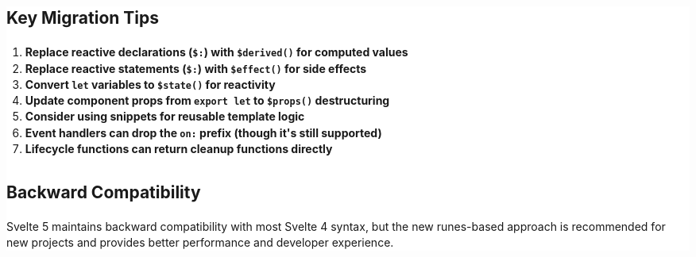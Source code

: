 ## Key Migration Tips

1. **Replace reactive declarations (`$:`) with `$derived()` for computed values**
2. **Replace reactive statements (`$:`) with `$effect()` for side effects**
3. **Convert `let` variables to `$state()` for reactivity**
4. **Update component props from `export let` to `$props()` destructuring**
5. **Consider using snippets for reusable template logic**
6. **Event handlers can drop the `on:` prefix (though it's still supported)**
7. **Lifecycle functions can return cleanup functions directly**

## Backward Compatibility

Svelte 5 maintains backward compatibility with most Svelte 4 syntax, but the new runes-based approach is recommended for new projects and provides better performance and developer experience.

